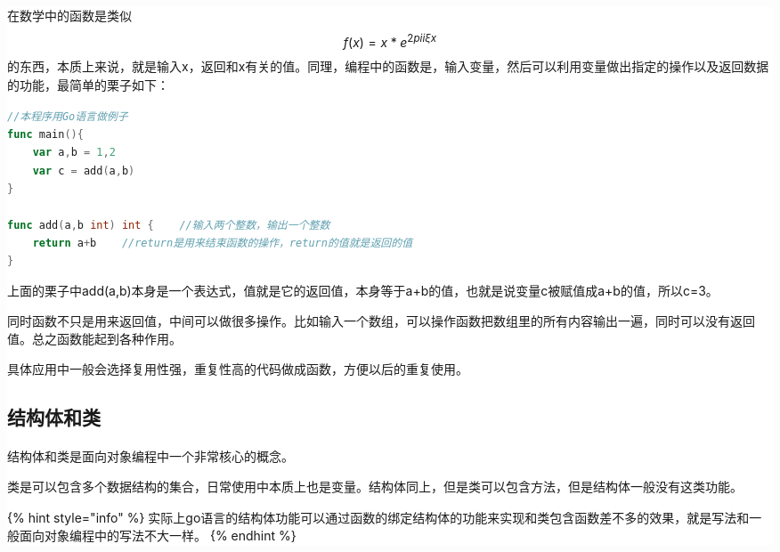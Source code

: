 在数学中的函数是类似$$f(x) = x * e^{2 pi i \xi x}$$的东西，本质上来说，就是输入x，返回和x有关的值。同理，编程中的函数是，输入变量，然后可以利用变量做出指定的操作以及返回数据的功能，最简单的栗子如下：

```go
//本程序用Go语言做例子
func main(){
    var a,b = 1,2
    var c = add(a,b)
}

func add(a,b int) int {    //输入两个整数，输出一个整数
    return a+b    //return是用来结束函数的操作，return的值就是返回的值
}
```

上面的栗子中add(a,b)本身是一个表达式，值就是它的返回值，本身等于a+b的值，也就是说变量c被赋值成a+b的值，所以c=3。

同时函数不只是用来返回值，中间可以做很多操作。比如输入一个数组，可以操作函数把数组里的所有内容输出一遍，同时可以没有返回值。总之函数能起到各种作用。

具体应用中一般会选择复用性强，重复性高的代码做成函数，方便以后的重复使用。

## 结构体和类

结构体和类是面向对象编程中一个非常核心的概念。

类是可以包含多个数据结构的集合，日常使用中本质上也是变量。结构体同上，但是类可以包含方法，但是结构体一般没有这类功能。

{% hint style="info" %}
实际上go语言的结构体功能可以通过函数的绑定结构体的功能来实现和类包含函数差不多的效果，就是写法和一般面向对象编程中的写法不大一样。
{% endhint %}
